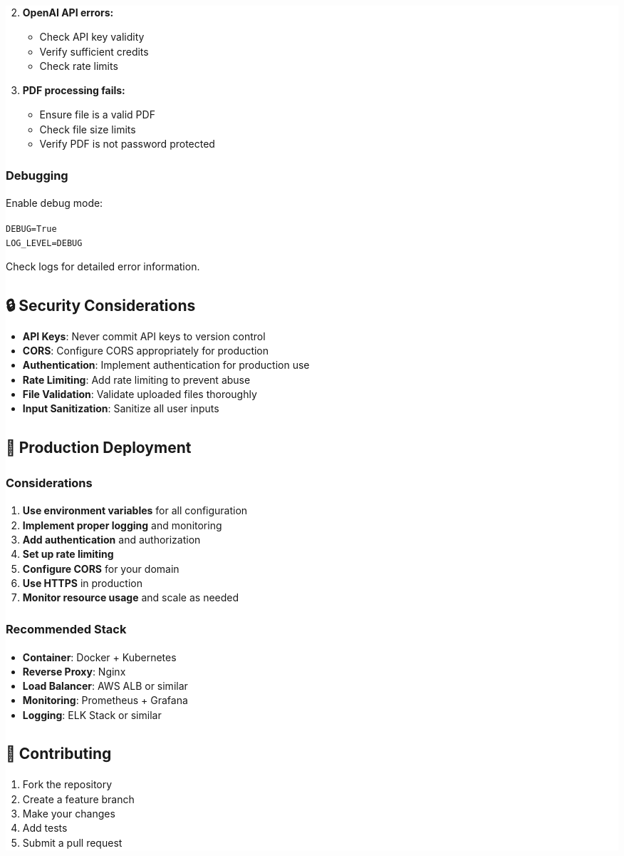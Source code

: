 2. **OpenAI API errors:**
   - Check API key validity
   - Verify sufficient credits
   - Check rate limits

3. **PDF processing fails:**
   - Ensure file is a valid PDF
   - Check file size limits
   - Verify PDF is not password protected

### Debugging

Enable debug mode:
```env
DEBUG=True
LOG_LEVEL=DEBUG
```

Check logs for detailed error information.

## 🔒 Security Considerations

- **API Keys**: Never commit API keys to version control
- **CORS**: Configure CORS appropriately for production
- **Authentication**: Implement authentication for production use
- **Rate Limiting**: Add rate limiting to prevent abuse
- **File Validation**: Validate uploaded files thoroughly
- **Input Sanitization**: Sanitize all user inputs

## 🚀 Production Deployment

### Considerations

1. **Use environment variables** for all configuration
2. **Implement proper logging** and monitoring
3. **Add authentication** and authorization
4. **Set up rate limiting**
5. **Configure CORS** for your domain
6. **Use HTTPS** in production
7. **Monitor resource usage** and scale as needed

### Recommended Stack

- **Container**: Docker + Kubernetes
- **Reverse Proxy**: Nginx
- **Load Balancer**: AWS ALB or similar
- **Monitoring**: Prometheus + Grafana
- **Logging**: ELK Stack or similar

## 🤝 Contributing

1. Fork the repository
2. Create a feature branch
3. Make your changes
4. Add tests
5. Submit a pull request
